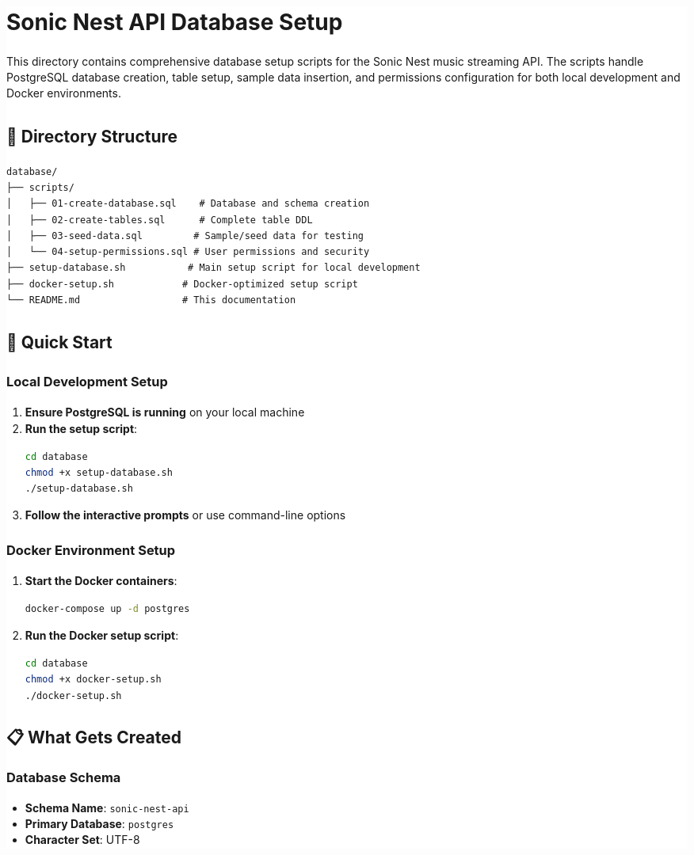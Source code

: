 # Sonic Nest API Database Setup

This directory contains comprehensive database setup scripts for the Sonic Nest music streaming API. The scripts handle PostgreSQL database creation, table setup, sample data insertion, and permissions configuration for both local development and Docker environments.

## 📁 Directory Structure

```
database/
├── scripts/
│   ├── 01-create-database.sql    # Database and schema creation
│   ├── 02-create-tables.sql      # Complete table DDL
│   ├── 03-seed-data.sql         # Sample/seed data for testing
│   └── 04-setup-permissions.sql # User permissions and security
├── setup-database.sh           # Main setup script for local development
├── docker-setup.sh            # Docker-optimized setup script
└── README.md                  # This documentation
```

## 🚀 Quick Start

### Local Development Setup

1. **Ensure PostgreSQL is running** on your local machine
2. **Run the setup script**:
   ```bash
   cd database
   chmod +x setup-database.sh
   ./setup-database.sh
   ```
3. **Follow the interactive prompts** or use command-line options

### Docker Environment Setup

1. **Start the Docker containers**:
   ```bash
   docker-compose up -d postgres
   ```
2. **Run the Docker setup script**:
   ```bash
   cd database
   chmod +x docker-setup.sh
   ./docker-setup.sh
   ```

## 📋 What Gets Created

### Database Schema
- **Schema Name**: `sonic-nest-api`
- **Primary Database**: `postgres`
- **Character Set**: UTF-8
